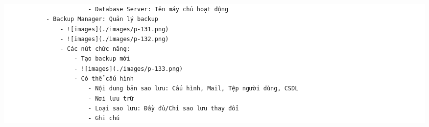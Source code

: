 							- Database Server: Tên máy chủ hoạt động 
				- Backup Manager: Quản lý backup 
					- ![images](./images/p-131.png)
					- ![images](./images/p-132.png)
					- Các nút chức năng:
						- Tạo backup mới 
						- ![images](./images/p-133.png)
						- Có thể cấu hình 
							- Nội dung bản sao lưu: Cấu hình, Mail, Tệp người dùng, CSDL 
							- Nơi lưu trữ
							- Loại sao lưu: Đầy đủ/Chỉ sao lưu thay đổi 
							- Ghi chú 